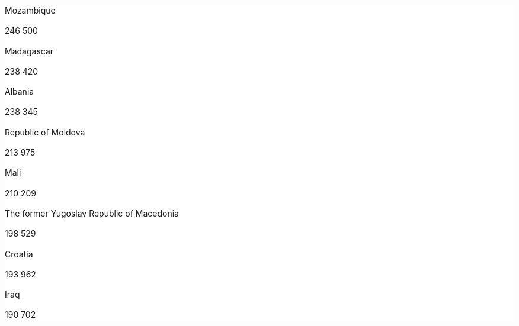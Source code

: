 




Mozambique


246 500






Madagascar


238 420






Albania


238 345






Republic of Moldova


213 975






Mali


210 209






The former Yugoslav Republic of Macedonia


198 529






Croatia


193 962






Iraq


190 702
